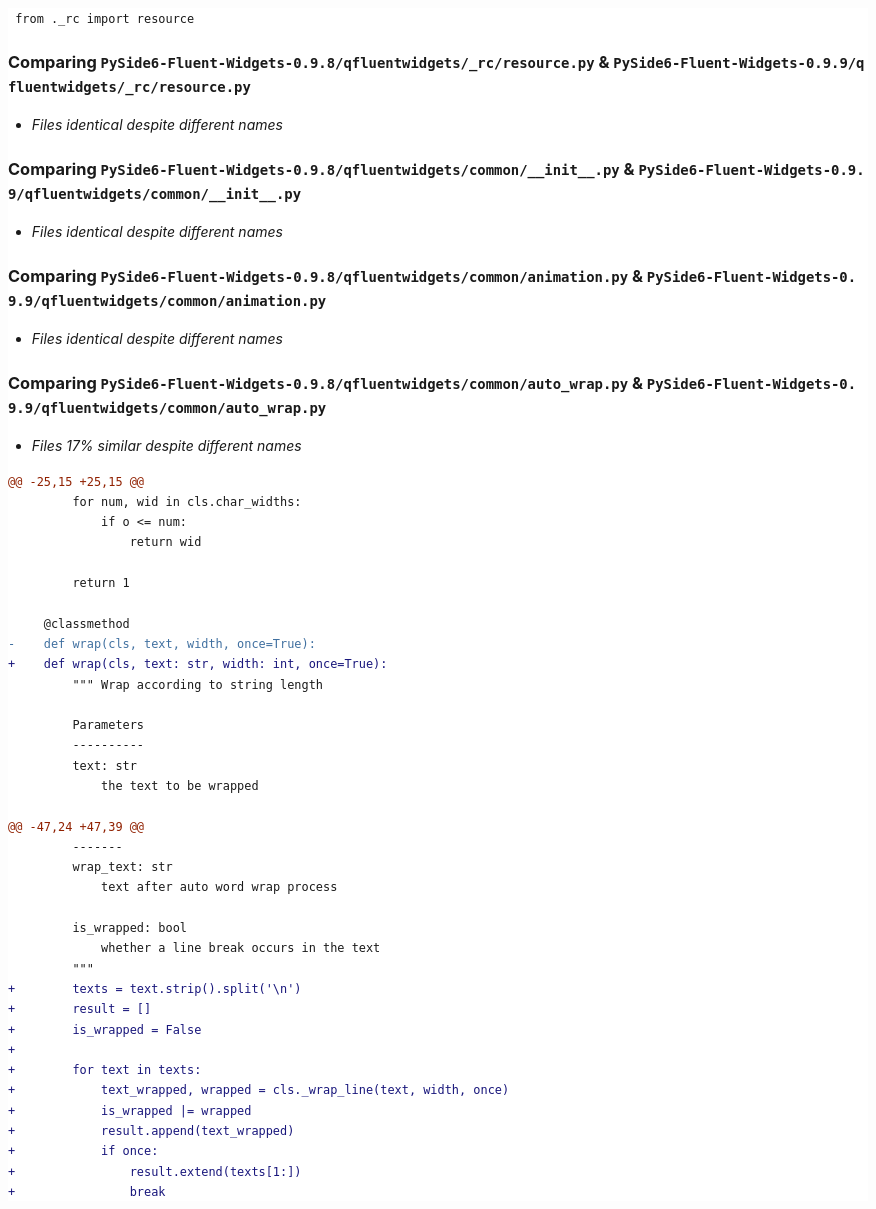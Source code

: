```diff
 from ._rc import resource
```

### Comparing `PySide6-Fluent-Widgets-0.9.8/qfluentwidgets/_rc/resource.py` & `PySide6-Fluent-Widgets-0.9.9/qfluentwidgets/_rc/resource.py`

 * *Files identical despite different names*

### Comparing `PySide6-Fluent-Widgets-0.9.8/qfluentwidgets/common/__init__.py` & `PySide6-Fluent-Widgets-0.9.9/qfluentwidgets/common/__init__.py`

 * *Files identical despite different names*

### Comparing `PySide6-Fluent-Widgets-0.9.8/qfluentwidgets/common/animation.py` & `PySide6-Fluent-Widgets-0.9.9/qfluentwidgets/common/animation.py`

 * *Files identical despite different names*

### Comparing `PySide6-Fluent-Widgets-0.9.8/qfluentwidgets/common/auto_wrap.py` & `PySide6-Fluent-Widgets-0.9.9/qfluentwidgets/common/auto_wrap.py`

 * *Files 17% similar despite different names*

```diff
@@ -25,15 +25,15 @@
         for num, wid in cls.char_widths:
             if o <= num:
                 return wid
 
         return 1
 
     @classmethod
-    def wrap(cls, text, width, once=True):
+    def wrap(cls, text: str, width: int, once=True):
         """ Wrap according to string length
 
         Parameters
         ----------
         text: str
             the text to be wrapped
 
@@ -47,24 +47,39 @@
         -------
         wrap_text: str
             text after auto word wrap process
 
         is_wrapped: bool
             whether a line break occurs in the text
         """
+        texts = text.strip().split('\n')
+        result = []
+        is_wrapped = False
+
+        for text in texts:
+            text_wrapped, wrapped = cls._wrap_line(text, width, once)
+            is_wrapped |= wrapped
+            result.append(text_wrapped)
+            if once:
+                result.extend(texts[1:])
+                break
```
